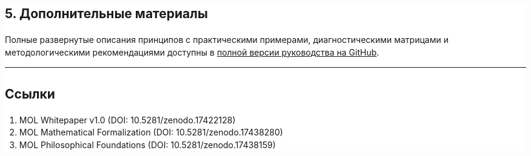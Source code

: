 
## 5. Дополнительные материалы

Полные развернутые описания принципов с практическими примерами, диагностическими матрицами и методологическими рекомендациями доступны в [полной версии руководства на GitHub](https://github.com/Singular-MOL/mol-foundation/blob/main/metaprinciples/full_principles_guide.md).

---

## Ссылки

1. MOL Whitepaper v1.0 (DOI: 10.5281/zenodo.17422128)
2. MOL Mathematical Formalization (DOI: 10.5281/zenodo.17438280)
3. MOL Philosophical Foundations (DOI: 10.5281/zenodo.17438159)
